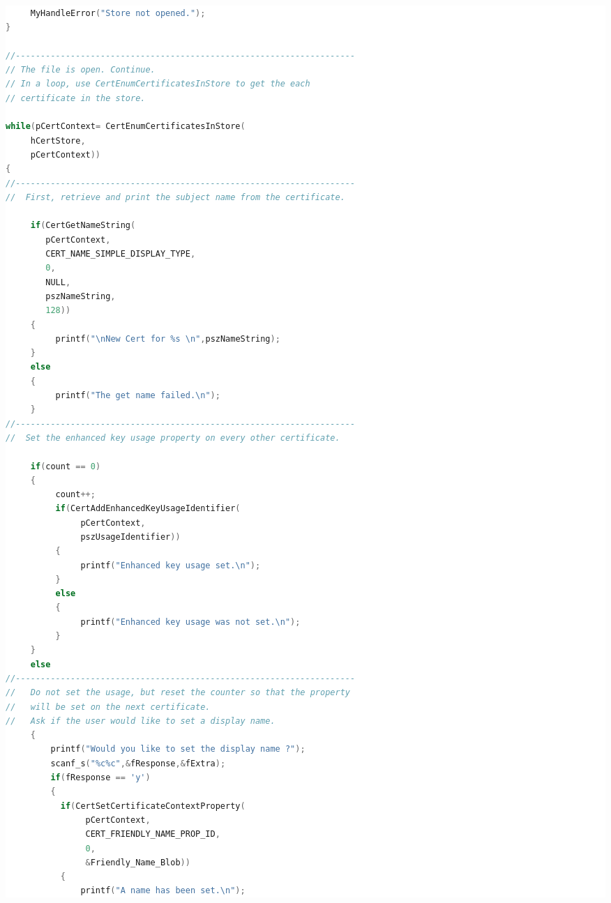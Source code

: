 ```C++
     MyHandleError("Store not opened.");
}

//--------------------------------------------------------------------
// The file is open. Continue.
// In a loop, use CertEnumCertificatesInStore to get the each
// certificate in the store. 

while(pCertContext= CertEnumCertificatesInStore(
     hCertStore,
     pCertContext))
{
//--------------------------------------------------------------------
//  First, retrieve and print the subject name from the certificate.

     if(CertGetNameString(
        pCertContext,
        CERT_NAME_SIMPLE_DISPLAY_TYPE,
        0,
        NULL,
        pszNameString,
        128))
     {
          printf("\nNew Cert for %s \n",pszNameString);
     }
     else
     {
          printf("The get name failed.\n");
     }
//--------------------------------------------------------------------
//  Set the enhanced key usage property on every other certificate.

     if(count == 0)
     {
          count++;
          if(CertAddEnhancedKeyUsageIdentifier(
               pCertContext,
               pszUsageIdentifier))
          {
               printf("Enhanced key usage set.\n");
          }
          else
          {
               printf("Enhanced key usage was not set.\n");
          }
     }
     else
//--------------------------------------------------------------------
//   Do not set the usage, but reset the counter so that the property
//   will be set on the next certificate.
//   Ask if the user would like to set a display name.
     {
         printf("Would you like to set the display name ?");
         scanf_s("%c%c",&fResponse,&fExtra);
         if(fResponse == 'y')
         {
           if(CertSetCertificateContextProperty(
                pCertContext,  
                CERT_FRIENDLY_NAME_PROP_ID,      
                0,
                &Friendly_Name_Blob))
           {
               printf("A name has been set.\n");
```